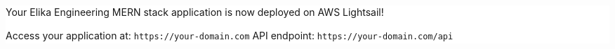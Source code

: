 Your Elika Engineering MERN stack application is now deployed on AWS Lightsail!

Access your application at: `https://your-domain.com`
API endpoint: `https://your-domain.com/api`
